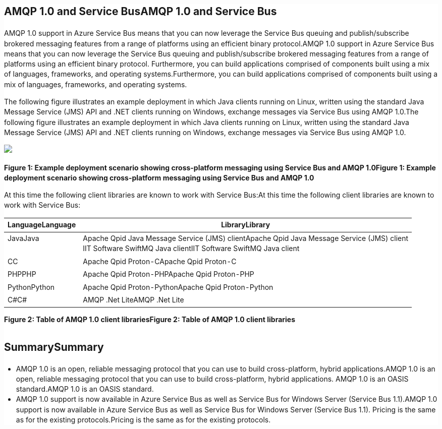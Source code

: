 ## <a name="amqp-10-and-service-bus"></a><span data-ttu-id="ea7ff-152">AMQP 1.0 and Service Bus</span><span class="sxs-lookup"><span data-stu-id="ea7ff-152">AMQP 1.0 and Service Bus</span></span>
<span data-ttu-id="ea7ff-153">AMQP 1.0 support in Azure Service Bus means that you can now leverage the Service Bus queuing and publish/subscribe brokered messaging features from a range of platforms using an efficient binary protocol.</span><span class="sxs-lookup"><span data-stu-id="ea7ff-153">AMQP 1.0 support in Azure Service Bus means that you can now leverage the Service Bus queuing and publish/subscribe brokered messaging features from a range of platforms using an efficient binary protocol.</span></span> <span data-ttu-id="ea7ff-154">Furthermore, you can build applications comprised of components built using a mix of languages, frameworks, and operating systems.</span><span class="sxs-lookup"><span data-stu-id="ea7ff-154">Furthermore, you can build applications comprised of components built using a mix of languages, frameworks, and operating systems.</span></span>

<span data-ttu-id="ea7ff-155">The following figure illustrates an example deployment in which Java clients running on Linux, written using the standard Java Message Service (JMS) API and .NET clients running on Windows, exchange messages via Service Bus using AMQP 1.0.</span><span class="sxs-lookup"><span data-stu-id="ea7ff-155">The following figure illustrates an example deployment in which Java clients running on Linux, written using the standard Java Message Service (JMS) API and .NET clients running on Windows, exchange messages via Service Bus using AMQP 1.0.</span></span>

![][0]

<span data-ttu-id="ea7ff-156">**Figure 1: Example deployment scenario showing cross-platform messaging using Service Bus and AMQP 1.0**</span><span class="sxs-lookup"><span data-stu-id="ea7ff-156">**Figure 1: Example deployment scenario showing cross-platform messaging using Service Bus and AMQP 1.0**</span></span>

<span data-ttu-id="ea7ff-157">At this time the following client libraries are known to work with Service Bus:</span><span class="sxs-lookup"><span data-stu-id="ea7ff-157">At this time the following client libraries are known to work with Service Bus:</span></span>

| <span data-ttu-id="ea7ff-158">Language</span><span class="sxs-lookup"><span data-stu-id="ea7ff-158">Language</span></span> | <span data-ttu-id="ea7ff-159">Library</span><span class="sxs-lookup"><span data-stu-id="ea7ff-159">Library</span></span> |
| --- | --- |
| <span data-ttu-id="ea7ff-160">Java</span><span class="sxs-lookup"><span data-stu-id="ea7ff-160">Java</span></span> |<span data-ttu-id="ea7ff-161">Apache Qpid Java Message Service (JMS) client</span><span class="sxs-lookup"><span data-stu-id="ea7ff-161">Apache Qpid Java Message Service (JMS) client</span></span><br/><span data-ttu-id="ea7ff-162">IIT Software SwiftMQ Java client</span><span class="sxs-lookup"><span data-stu-id="ea7ff-162">IIT Software SwiftMQ Java client</span></span> |
| <span data-ttu-id="ea7ff-163">C</span><span class="sxs-lookup"><span data-stu-id="ea7ff-163">C</span></span> |<span data-ttu-id="ea7ff-164">Apache Qpid Proton-C</span><span class="sxs-lookup"><span data-stu-id="ea7ff-164">Apache Qpid Proton-C</span></span> |
| <span data-ttu-id="ea7ff-165">PHP</span><span class="sxs-lookup"><span data-stu-id="ea7ff-165">PHP</span></span> |<span data-ttu-id="ea7ff-166">Apache Qpid Proton-PHP</span><span class="sxs-lookup"><span data-stu-id="ea7ff-166">Apache Qpid Proton-PHP</span></span> |
| <span data-ttu-id="ea7ff-167">Python</span><span class="sxs-lookup"><span data-stu-id="ea7ff-167">Python</span></span> |<span data-ttu-id="ea7ff-168">Apache Qpid Proton-Python</span><span class="sxs-lookup"><span data-stu-id="ea7ff-168">Apache Qpid Proton-Python</span></span> |
| <span data-ttu-id="ea7ff-169">C#</span><span class="sxs-lookup"><span data-stu-id="ea7ff-169">C#</span></span> |<span data-ttu-id="ea7ff-170">AMQP .Net Lite</span><span class="sxs-lookup"><span data-stu-id="ea7ff-170">AMQP .Net Lite</span></span> |

<span data-ttu-id="ea7ff-171">**Figure 2: Table of AMQP 1.0 client libraries**</span><span class="sxs-lookup"><span data-stu-id="ea7ff-171">**Figure 2: Table of AMQP 1.0 client libraries**</span></span>

## <a name="summary"></a><span data-ttu-id="ea7ff-172">Summary</span><span class="sxs-lookup"><span data-stu-id="ea7ff-172">Summary</span></span>
* <span data-ttu-id="ea7ff-173">AMQP 1.0 is an open, reliable messaging protocol that you can use to build cross-platform, hybrid applications.</span><span class="sxs-lookup"><span data-stu-id="ea7ff-173">AMQP 1.0 is an open, reliable messaging protocol that you can use to build cross-platform, hybrid applications.</span></span> <span data-ttu-id="ea7ff-174">AMQP 1.0 is an OASIS standard.</span><span class="sxs-lookup"><span data-stu-id="ea7ff-174">AMQP 1.0 is an OASIS standard.</span></span>
* <span data-ttu-id="ea7ff-175">AMQP 1.0 support is now available in Azure Service Bus as well as Service Bus for Windows Server (Service Bus 1.1).</span><span class="sxs-lookup"><span data-stu-id="ea7ff-175">AMQP 1.0 support is now available in Azure Service Bus as well as Service Bus for Windows Server (Service Bus 1.1).</span></span> <span data-ttu-id="ea7ff-176">Pricing is the same as for the existing protocols.</span><span class="sxs-lookup"><span data-stu-id="ea7ff-176">Pricing is the same as for the existing protocols.</span></span>


[0]: https://docstestmedia1.blob.core.windows.net/azure-media/articles/service-bus-messaging/media/service-bus-amqp-overview/service-bus-amqp-1.png
[Using Service Bus from .NET with AMQP]: service-bus-amqp-dotnet.md
[Using Service Bus from Java with AMQP]: service-bus-amqp-java.md
[Using Service Bus from Python with AMQP]: service-bus-amqp-python.md
[Using Service Bus from PHP with AMQP]: service-bus-amqp-php.md
[Installing Apache Qpid Proton-C on an Azure Linux VM]: service-bus-amqp-apache.md
[AMQP in Service Bus for Windows Server]: https://msdn.microsoft.com/library/dn574799.aspx